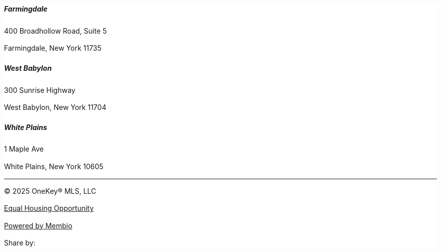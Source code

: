 ##### Farmingdale

400 Broadhollow Road, Suite 5

Farmingdale, New York 11735

##### West Babylon

300 Sunrise Highway

West Babylon, New York 11704

##### White Plains

1 Maple Ave

White Plains, New York 10605

* * *

© 2025
OneKey® MLS, LLC

[Equal Housing Opportunity](https://www.hud.gov/program_offices/fair_housing_equal_opp)

[Powered by Membio](https://membio.com/)

Share by:
